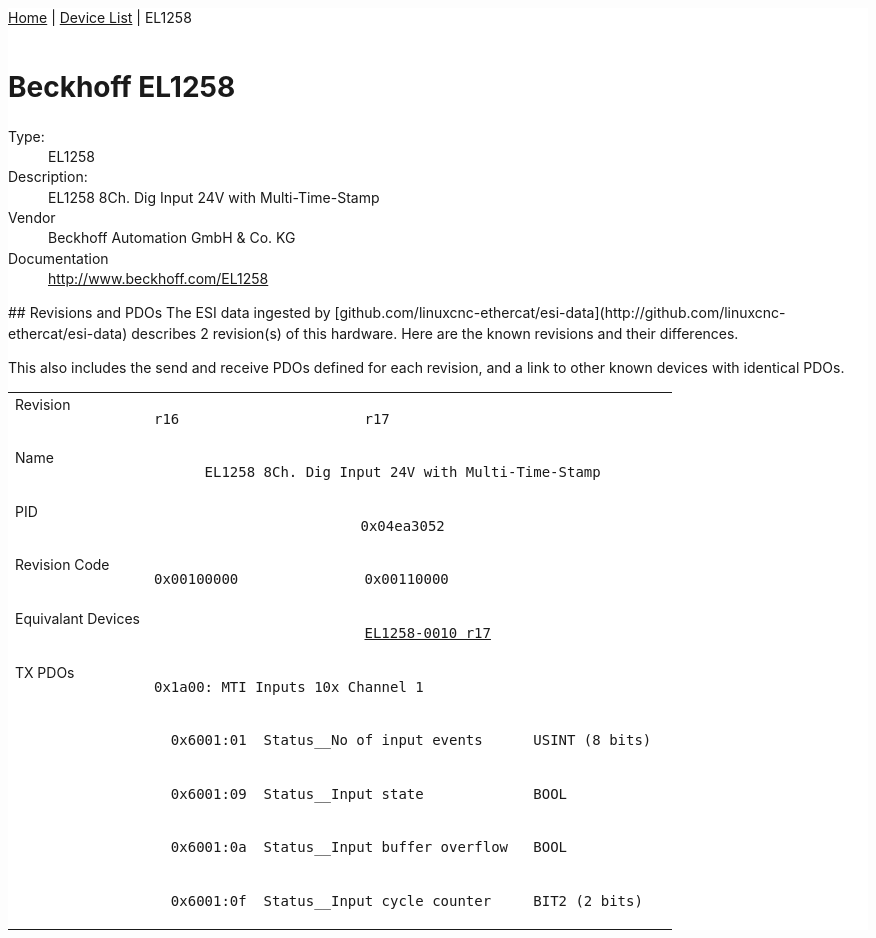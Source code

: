 <div class="nav"><a href="/esi-data">Home</a> | <a href="/esi-data/devices">Device List</a> | EL1258</div>

#  Beckhoff EL1258

<dl>
  <dt>Type:</dt><dd>EL1258</dd>
  <dt>Description:</dt><dd>EL1258 8Ch. Dig Input 24V with Multi-Time-Stamp</dd>
  <dt>Vendor</dt><dd>Beckhoff Automation GmbH & Co. KG</dd>
  <dt>Documentation</dt><dd><a href="http://www.beckhoff.com/EL1258">http://www.beckhoff.com/EL1258</a></dd>
</dl>
## Revisions and PDOs
The ESI data ingested by [github.com/linuxcnc-ethercat/esi-data](http://github.com/linuxcnc-ethercat/esi-data) describes 2 revision(s) of this hardware.  Here are the known revisions and their differences.

This also includes the send and receive PDOs defined for each revision, and a link to other known devices with identical PDOs.

<table>
<tr >
<td class="first">Revision</td>
<td ><pre>r16</pre></td>
<td ><pre>r17</pre></td>
</tr>
<tr >
<td class="first">Name</td>
<td  colspan=2 align="center"><pre>EL1258 8Ch. Dig Input 24V with Multi-Time-Stamp</pre></td>
</tr>
<tr >
<td class="first">PID</td>
<td  colspan=2 align="center"><pre>0x04ea3052</pre></td>
</tr>
<tr >
<td class="first">Revision Code</td>
<td ><pre>0x00100000</pre></td>
<td ><pre>0x00110000</pre></td>
</tr>
<tr >
<td class="first">Equivalant Devices</td>
<td ></td>
<td ><pre><a href="EL1258-0010">EL1258-0010 r17</a></pre></td>
</tr>
<tr class="txpdo pdosection">
<td class="first" rowspan=553 valign=top>TX PDOs</td>
<td colspan=2 align="left"><pre>0x1a00: MTI Inputs 10x Channel 1</pre></td>
<td></td>
</tr>
<tr class="txpdo">
<td  colspan=2 align="left"><pre>  0x6001:01  Status__No of input events      USINT (8 bits)</pre></td>
</tr>
<tr class="txpdo">
<td  colspan=2 align="left"><pre>  0x6001:09  Status__Input state             BOOL</pre></td>
</tr>
<tr class="txpdo">
<td  colspan=2 align="left"><pre>  0x6001:0a  Status__Input buffer overflow   BOOL</pre></td>
</tr>
<tr class="txpdo">
<td  colspan=2 align="left"><pre>  0x6001:0f  Status__Input cycle counter     BIT2 (2 bits)</pre></td>
</tr>